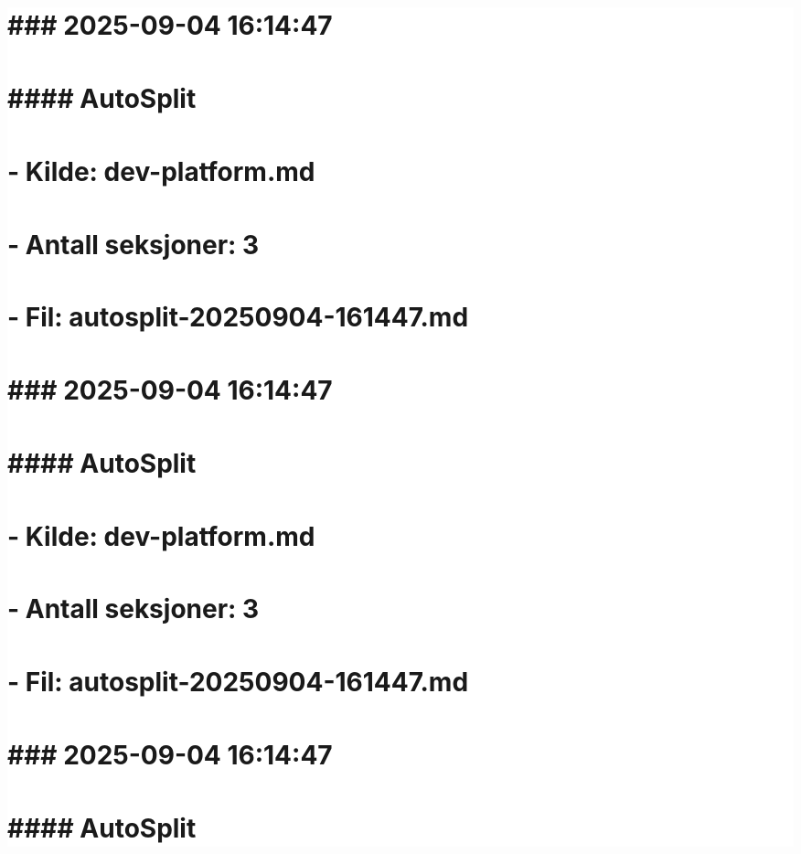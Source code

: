 #

# \### 2025-09-04 16:14:47

# \#### AutoSplit

# \- Kilde: dev-platform.md

# \- Antall seksjoner: 3

# \- Fil: autosplit-20250904-161447.md

#

#

#

#

# \### 2025-09-04 16:14:47

# \#### AutoSplit

# \- Kilde: dev-platform.md

# \- Antall seksjoner: 3

# \- Fil: autosplit-20250904-161447.md

#

#

#

#

# \### 2025-09-04 16:14:47

# \#### AutoSplit
